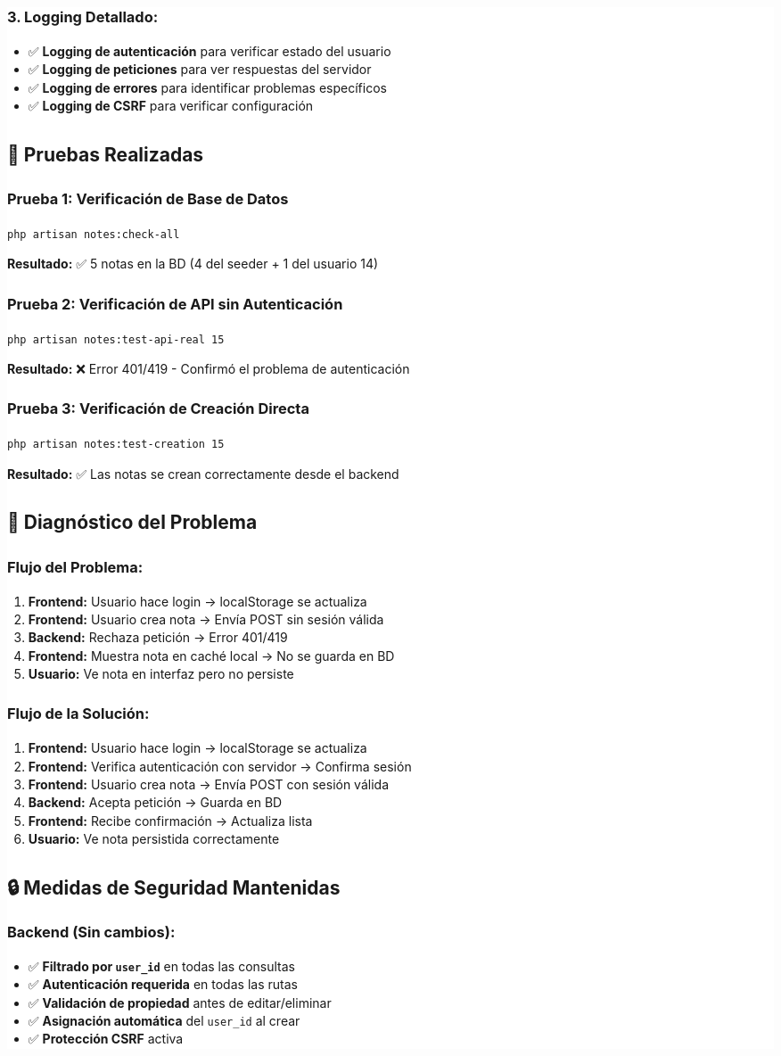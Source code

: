 ### **3. Logging Detallado:**
- ✅ **Logging de autenticación** para verificar estado del usuario
- ✅ **Logging de peticiones** para ver respuestas del servidor
- ✅ **Logging de errores** para identificar problemas específicos
- ✅ **Logging de CSRF** para verificar configuración

## 🧪 **Pruebas Realizadas**

### **Prueba 1: Verificación de Base de Datos**
```bash
php artisan notes:check-all
```
**Resultado:** ✅ 5 notas en la BD (4 del seeder + 1 del usuario 14)

### **Prueba 2: Verificación de API sin Autenticación**
```bash
php artisan notes:test-api-real 15
```
**Resultado:** ❌ Error 401/419 - Confirmó el problema de autenticación

### **Prueba 3: Verificación de Creación Directa**
```bash
php artisan notes:test-creation 15
```
**Resultado:** ✅ Las notas se crean correctamente desde el backend

## 🎯 **Diagnóstico del Problema**

### **Flujo del Problema:**
1. **Frontend:** Usuario hace login → localStorage se actualiza
2. **Frontend:** Usuario crea nota → Envía POST sin sesión válida
3. **Backend:** Rechaza petición → Error 401/419
4. **Frontend:** Muestra nota en caché local → No se guarda en BD
5. **Usuario:** Ve nota en interfaz pero no persiste

### **Flujo de la Solución:**
1. **Frontend:** Usuario hace login → localStorage se actualiza
2. **Frontend:** Verifica autenticación con servidor → Confirma sesión
3. **Frontend:** Usuario crea nota → Envía POST con sesión válida
4. **Backend:** Acepta petición → Guarda en BD
5. **Frontend:** Recibe confirmación → Actualiza lista
6. **Usuario:** Ve nota persistida correctamente

## 🔒 **Medidas de Seguridad Mantenidas**

### **Backend (Sin cambios):**
- ✅ **Filtrado por `user_id`** en todas las consultas
- ✅ **Autenticación requerida** en todas las rutas
- ✅ **Validación de propiedad** antes de editar/eliminar
- ✅ **Asignación automática** del `user_id` al crear
- ✅ **Protección CSRF** activa
